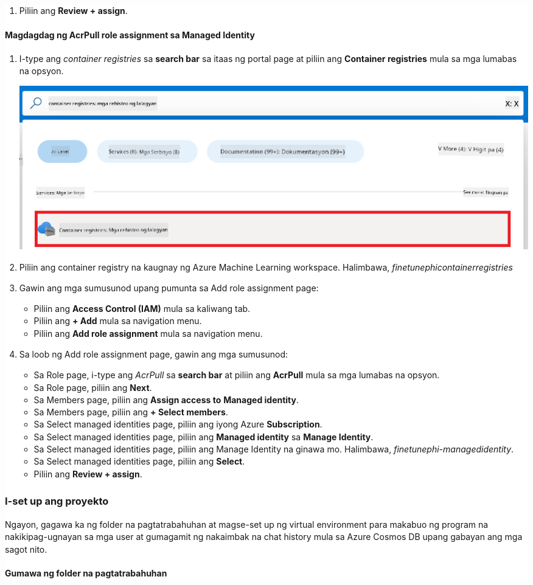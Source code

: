 1. Piliin ang **Review + assign**.

#### Magdagdag ng AcrPull role assignment sa Managed Identity

1. I-type ang *container registries* sa **search bar** sa itaas ng portal page at piliin ang **Container registries** mula sa mga lumabas na opsyon.

    ![Type container registries.](../../../../../../translated_images/01-11-type-container-registries.ff3b8bdc49dc596c64c0f778633c652ce08e4ac28f142a17afc10de81bb8c336.tl.png)

1. Piliin ang container registry na kaugnay ng Azure Machine Learning workspace. Halimbawa, *finetunephicontainerregistries*

1. Gawin ang mga sumusunod upang pumunta sa Add role assignment page:

    - Piliin ang **Access Control (IAM)** mula sa kaliwang tab.
    - Piliin ang **+ Add** mula sa navigation menu.
    - Piliin ang **Add role assignment** mula sa navigation menu.

1. Sa loob ng Add role assignment page, gawin ang mga sumusunod:

    - Sa Role page, i-type ang *AcrPull* sa **search bar** at piliin ang **AcrPull** mula sa mga lumabas na opsyon.
    - Sa Role page, piliin ang **Next**.
    - Sa Members page, piliin ang **Assign access to** **Managed identity**.
    - Sa Members page, piliin ang **+ Select members**.
    - Sa Select managed identities page, piliin ang iyong Azure **Subscription**.
    - Sa Select managed identities page, piliin ang **Managed identity** sa **Manage Identity**.
    - Sa Select managed identities page, piliin ang Manage Identity na ginawa mo. Halimbawa, *finetunephi-managedidentity*.
    - Sa Select managed identities page, piliin ang **Select**.
    - Piliin ang **Review + assign**.

### I-set up ang proyekto

Ngayon, gagawa ka ng folder na pagtatrabahuhan at magse-set up ng virtual environment para makabuo ng program na nakikipag-ugnayan sa mga user at gumagamit ng nakaimbak na chat history mula sa Azure Cosmos DB upang gabayan ang mga sagot nito.

#### Gumawa ng folder na pagtatrabahuhan
